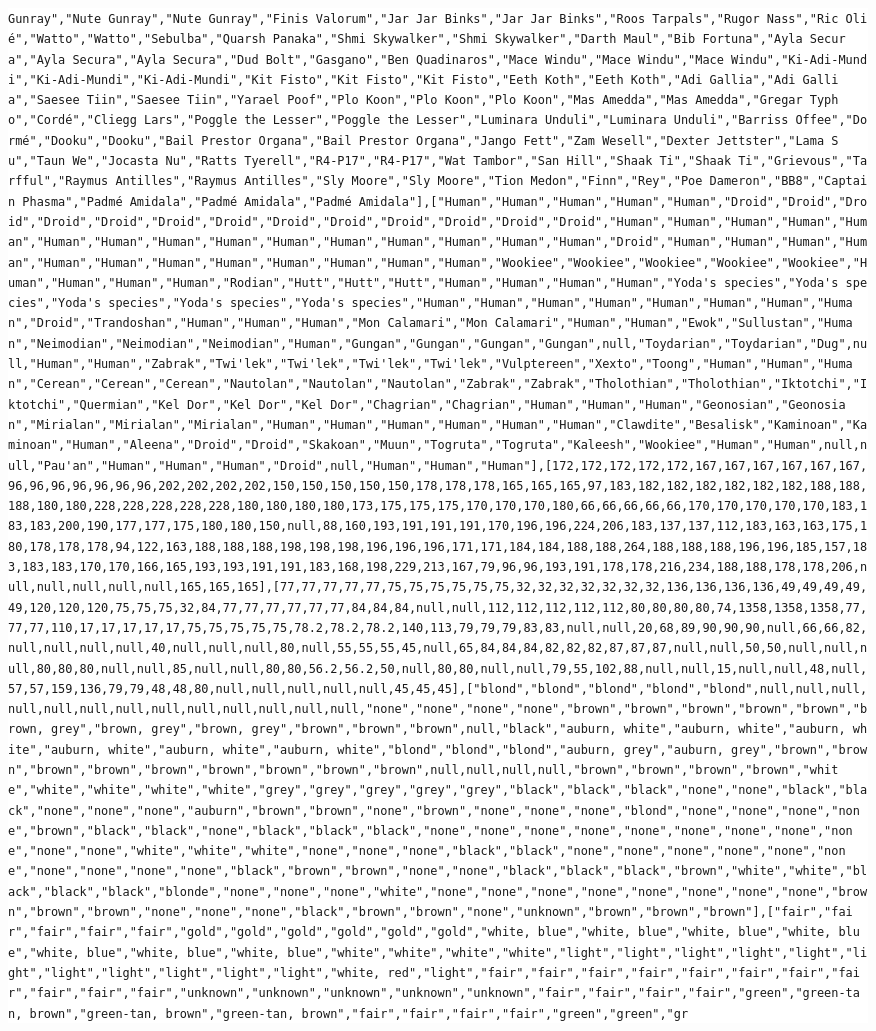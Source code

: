 ```{=html}
Gunray","Nute Gunray","Nute Gunray","Finis Valorum","Jar Jar Binks","Jar Jar Binks","Roos Tarpals","Rugor Nass","Ric Olié","Watto","Watto","Sebulba","Quarsh Panaka","Shmi Skywalker","Shmi Skywalker","Darth Maul","Bib Fortuna","Ayla Secura","Ayla Secura","Ayla Secura","Dud Bolt","Gasgano","Ben Quadinaros","Mace Windu","Mace Windu","Mace Windu","Ki-Adi-Mundi","Ki-Adi-Mundi","Ki-Adi-Mundi","Kit Fisto","Kit Fisto","Kit Fisto","Eeth Koth","Eeth Koth","Adi Gallia","Adi Gallia","Saesee Tiin","Saesee Tiin","Yarael Poof","Plo Koon","Plo Koon","Plo Koon","Mas Amedda","Mas Amedda","Gregar Typho","Cordé","Cliegg Lars","Poggle the Lesser","Poggle the Lesser","Luminara Unduli","Luminara Unduli","Barriss Offee","Dormé","Dooku","Dooku","Bail Prestor Organa","Bail Prestor Organa","Jango Fett","Zam Wesell","Dexter Jettster","Lama Su","Taun We","Jocasta Nu","Ratts Tyerell","R4-P17","R4-P17","Wat Tambor","San Hill","Shaak Ti","Shaak Ti","Grievous","Tarfful","Raymus Antilles","Raymus Antilles","Sly Moore","Sly Moore","Tion Medon","Finn","Rey","Poe Dameron","BB8","Captain Phasma","Padmé Amidala","Padmé Amidala","Padmé Amidala"],["Human","Human","Human","Human","Human","Droid","Droid","Droid","Droid","Droid","Droid","Droid","Droid","Droid","Droid","Droid","Droid","Droid","Human","Human","Human","Human","Human","Human","Human","Human","Human","Human","Human","Human","Human","Human","Human","Droid","Human","Human","Human","Human","Human","Human","Human","Human","Human","Human","Human","Human","Wookiee","Wookiee","Wookiee","Wookiee","Wookiee","Human","Human","Human","Human","Rodian","Hutt","Hutt","Hutt","Human","Human","Human","Human","Yoda's species","Yoda's species","Yoda's species","Yoda's species","Yoda's species","Human","Human","Human","Human","Human","Human","Human","Human","Droid","Trandoshan","Human","Human","Human","Mon Calamari","Mon Calamari","Human","Human","Ewok","Sullustan","Human","Neimodian","Neimodian","Neimodian","Human","Gungan","Gungan","Gungan","Gungan",null,"Toydarian","Toydarian","Dug",null,"Human","Human","Zabrak","Twi'lek","Twi'lek","Twi'lek","Twi'lek","Vulptereen","Xexto","Toong","Human","Human","Human","Cerean","Cerean","Cerean","Nautolan","Nautolan","Nautolan","Zabrak","Zabrak","Tholothian","Tholothian","Iktotchi","Iktotchi","Quermian","Kel Dor","Kel Dor","Kel Dor","Chagrian","Chagrian","Human","Human","Human","Geonosian","Geonosian","Mirialan","Mirialan","Mirialan","Human","Human","Human","Human","Human","Human","Clawdite","Besalisk","Kaminoan","Kaminoan","Human","Aleena","Droid","Droid","Skakoan","Muun","Togruta","Togruta","Kaleesh","Wookiee","Human","Human",null,null,"Pau'an","Human","Human","Human","Droid",null,"Human","Human","Human"],[172,172,172,172,172,167,167,167,167,167,167,96,96,96,96,96,96,96,202,202,202,202,150,150,150,150,150,178,178,178,165,165,165,97,183,182,182,182,182,182,182,188,188,188,180,180,228,228,228,228,228,180,180,180,180,173,175,175,175,170,170,170,180,66,66,66,66,66,170,170,170,170,170,183,183,183,200,190,177,177,175,180,180,150,null,88,160,193,191,191,191,170,196,196,224,206,183,137,137,112,183,163,163,175,180,178,178,178,94,122,163,188,188,188,198,198,198,196,196,196,171,171,184,184,188,188,264,188,188,188,196,196,185,157,183,183,183,170,170,166,165,193,193,191,191,183,168,198,229,213,167,79,96,96,193,191,178,178,216,234,188,188,178,178,206,null,null,null,null,null,165,165,165],[77,77,77,77,77,75,75,75,75,75,75,32,32,32,32,32,32,32,136,136,136,136,49,49,49,49,49,120,120,120,75,75,75,32,84,77,77,77,77,77,77,84,84,84,null,null,112,112,112,112,112,80,80,80,80,74,1358,1358,1358,77,77,77,110,17,17,17,17,17,75,75,75,75,75,78.2,78.2,78.2,140,113,79,79,79,83,83,null,null,20,68,89,90,90,90,null,66,66,82,null,null,null,null,40,null,null,null,80,null,55,55,55,45,null,65,84,84,84,82,82,82,87,87,87,null,null,50,50,null,null,null,80,80,80,null,null,85,null,null,80,80,56.2,56.2,50,null,80,80,null,null,79,55,102,88,null,null,15,null,null,48,null,57,57,159,136,79,79,48,48,80,null,null,null,null,null,45,45,45],["blond","blond","blond","blond","blond",null,null,null,null,null,null,null,null,null,null,null,null,null,"none","none","none","none","brown","brown","brown","brown","brown","brown, grey","brown, grey","brown, grey","brown","brown","brown",null,"black","auburn, white","auburn, white","auburn, white","auburn, white","auburn, white","auburn, white","blond","blond","blond","auburn, grey","auburn, grey","brown","brown","brown","brown","brown","brown","brown","brown","brown",null,null,null,null,"brown","brown","brown","brown","white","white","white","white","white","grey","grey","grey","grey","grey","black","black","black","none","none","black","black","none","none","none","auburn","brown","brown","none","brown","none","none","none","blond","none","none","none","none","brown","black","black","none","black","black","black","none","none","none","none","none","none","none","none","none","none","none","white","white","white","none","none","none","black","black","none","none","none","none","none","none","none","none","none","none","black","brown","brown","none","none","black","black","black","brown","white","white","black","black","black","blonde","none","none","none","white","none","none","none","none","none","none","none","none","brown","brown","brown","none","none","none","black","brown","brown","none","unknown","brown","brown","brown"],["fair","fair","fair","fair","fair","gold","gold","gold","gold","gold","gold","white, blue","white, blue","white, blue","white, blue","white, blue","white, blue","white, blue","white","white","white","white","light","light","light","light","light","light","light","light","light","light","light","white, red","light","fair","fair","fair","fair","fair","fair","fair","fair","fair","fair","fair","unknown","unknown","unknown","unknown","unknown","fair","fair","fair","fair","green","green-tan, brown","green-tan, brown","green-tan, brown","fair","fair","fair","fair","green","green","gr
```